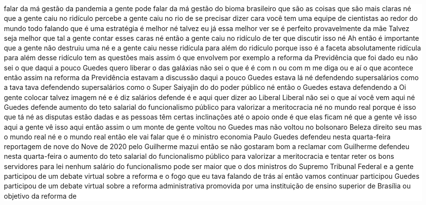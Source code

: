 falar da má gestão da pandemia a gente
pode falar da má gestão do bioma
brasileiro que são as coisas que são
mais claras né que a gente caiu no
ridículo percebe a gente caiu no rio de
se precisar dizer cara você tem uma
equipe de cientistas ao redor do mundo
todo falando que é uma estratégia é
melhor né talvez eu já essa melhor ver
se é perfeito provavelmente da mãe
Talvez seja melhor que tal a gente
contar esses caras né então a gente caiu
no ridículo de ter que discutir isso né
Ah então é importante que a gente não
destruiu uma né e a gente caiu nesse
ridícula para além do ridículo porque
isso é a faceta absolutamente ridícula
para além desse ridículo tem as questões
mais assim ó que envolvem por exemplo a
reforma da Previdência que foi dado eu
não sei o que daqui a pouco Guedes quero
liberar o das galáxias não sei o que é é
com n ou com m me diga ou e aí o que
acontece então assim na reforma da
Previdência estavam a discussão daqui a
pouco Guedes estava lá né defendendo
supersalários como a tava tava
defendendo supersalários como o Super
Saiyajin do do poder público né então o
Guedes estava defendendo a
Oi gente colocar talvez imagem né e é
diz salários defende é
e aqui quer dizer ao Liberal Liberal não
sei o que aí você vem aqui né Guedes
defende aumento do teto salarial do
funcionalismo público para valorizar a
meritocracia né no mundo real porque é
isso que tá né as disputas estão dadas e
as pessoas têm certas inclinações até o
apoio onde é que elas ficam né que a
gente vê isso aqui a gente vê isso aqui
então assim o um monte de gente voltou
no Guedes mas não voltou no bolsonaro
Beleza direito seu mas o mundo real né e
o mundo real então ele vai falar que é o
ministro economia Paulo Guedes defendeu
nesta quarta-feira reportagem de nove do
Nove de 2020 pelo Guilherme mazui então
se não gostaram bom a reclamar com
Guilherme defendeu nesta quarta-feira o
aumento do teto salarial do
funcionalismo público para valorizar a
meritocracia e tentar reter os bons
servidores para lei nenhum salário do
funcionalismo pode ser maior que o dos
ministros do Supremo Tribunal Federal e
a gente participou de um debate virtual
sobre a reforma e
o fogo que eu tava falando de trás aí
então vamos continuar participou Guedes
participou de um debate virtual sobre a
reforma administrativa promovida por uma
instituição de ensino superior de
Brasília ou objetivo da reforma de